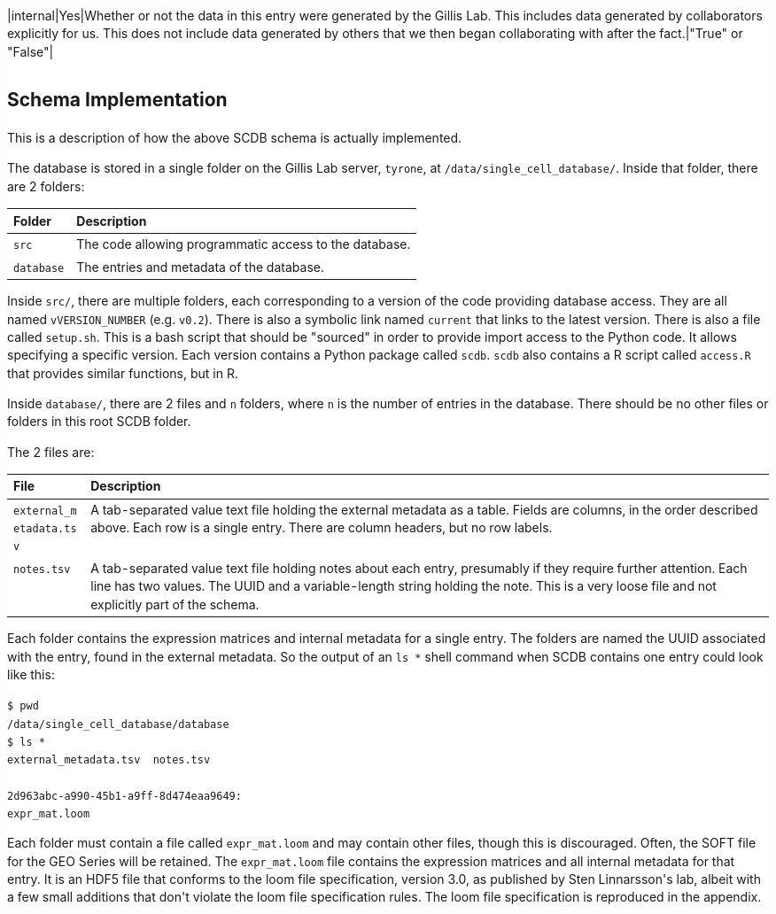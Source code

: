 |internal|Yes|Whether or not the data in this entry were generated by the Gillis Lab. This includes data generated by collaborators explicitly for us. This does not include data generated by others that we then began collaborating with after the fact.|"True" or "False"|

## Schema Implementation <a name="schema_implementation"></a>

This is a description of how the above SCDB schema is actually implemented.

The database is stored in a single folder on the Gillis Lab server, `tyrone`, at
`/data/single_cell_database/`. Inside that folder, there are 2 folders:

| Folder | Description |
|:-------|:------------|
|`src`|The code allowing programmatic access to the database.|
|`database`|The entries and metadata of the database.|

Inside `src/`, there are multiple folders, each corresponding to a version of the code providing
database access. They are all named `vVERSION_NUMBER` (e.g. `v0.2`). There is also a symbolic
link named `current` that links to the latest version. There is also a file called `setup.sh`.
This is a bash script that should be "sourced" in order to provide import access to the
Python code. It allows specifying a specific version. Each version contains a Python package
called `scdb`. `scdb` also contains a R script called `access.R` that provides similar
functions, but in R.

Inside `database/`, there are 2 files and `n` folders, where `n` is
the number of entries in the database. There should be no other files or folders in this
root SCDB folder.

The 2 files are:

| File | Description |
|:-----|:------------|
|`external_metadata.tsv`|A tab-separated value text file holding the external metadata as a table. Fields are columns, in the order described above. Each row is a single entry. There are column headers, but no row labels.|
|`notes.tsv`|A tab-separated value text file holding notes about each entry, presumably if they require further attention. Each line has two values. The UUID and a variable-length string holding the note. This is a very loose file and not explicitly part of the schema.|

Each folder contains the expression matrices and internal metadata for a single entry. The folders
are named the UUID associated with the entry, found in the external metadata. So the output of an
`ls *` shell command when SCDB contains one entry could look like this:

```
$ pwd
/data/single_cell_database/database
$ ls *
external_metadata.tsv  notes.tsv

2d963abc-a990-45b1-a9ff-8d474eaa9649:
expr_mat.loom
```

Each folder must contain a file called `expr_mat.loom` and may contain other files, though
this is discouraged. Often, the SOFT file for the GEO Series will be retained. The
`expr_mat.loom` file contains the expression matrices and all internal metadata for that entry.
It is an HDF5 file that conforms to the loom file specification, version 3.0, as published by
Sten Linnarsson's lab, albeit with a few small additions that don't violate the loom file
specification rules. The loom file specification is reproduced in the appendix.
